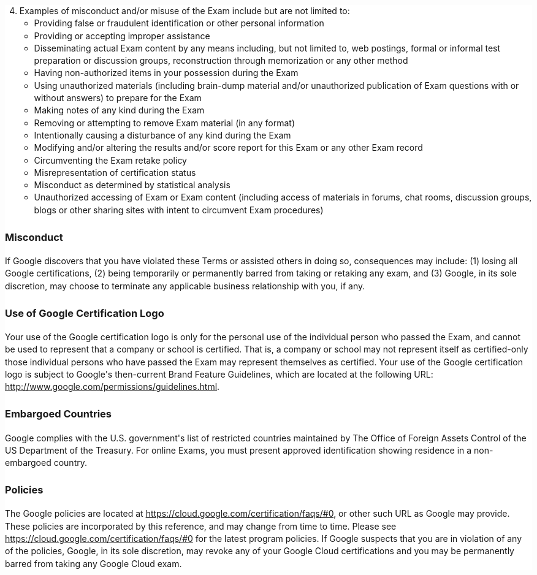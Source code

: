 4. Examples of misconduct and/or misuse of the Exam include but are not limited to:
   * Providing false or fraudulent identification or other personal information
   * Providing or accepting improper assistance
   * Disseminating actual Exam content by any means including, but not limited to, web postings, formal or informal test preparation or discussion groups, reconstruction through memorization or any other method
   * Having non-authorized items in your possession during the Exam
   * Using unauthorized materials (including brain-dump material and/or unauthorized publication of Exam questions with or without answers) to prepare for the Exam
   * Making notes of any kind during the Exam
   * Removing or attempting to remove Exam material (in any format)
   * Intentionally causing a disturbance of any kind during the Exam
   * Modifying and/or altering the results and/or score report for this Exam or any other Exam record
   * Circumventing the Exam retake policy
   * Misrepresentation of certification status
   * Misconduct as determined by statistical analysis
   * Unauthorized accessing of Exam or Exam content (including access of materials in forums, chat rooms, discussion groups, blogs or other sharing sites with intent to circumvent Exam procedures)

### Misconduct

If Google discovers that you have violated these Terms or assisted others in doing so, consequences may include: (1) losing all Google certifications, (2) being temporarily or permanently barred from taking or retaking any exam, and (3) Google, in its sole discretion, may choose to terminate any applicable business relationship with you, if any.

 

### Use of Google Certification Logo

Your use of the Google certification logo is only for the personal use of the individual person who passed the Exam, and cannot be used to represent that a company or school is certified. That is, a company or school may not represent itself as certified-only those individual persons who have passed the Exam may represent themselves as certified. Your use of the Google certification logo is subject to Google's then-current Brand Feature Guidelines, which are located at the following URL: http://www.google.com/permissions/guidelines.html.

 

### Embargoed Countries

Google complies with the U.S. government's list of restricted countries maintained by The Office of Foreign Assets Control of the US Department of the Treasury. For online Exams, you must present approved identification showing residence in a non-embargoed country.

 

### Policies

The Google policies are located at https://cloud.google.com/certification/faqs/#0, or other such URL as Google may provide. These policies are incorporated by this reference, and may change from time to time. Please see https://cloud.google.com/certification/faqs/#0  for the latest program policies. If Google suspects that you are in violation of any of the policies, Google, in its sole discretion, may revoke any of your Google Cloud certifications and you may be permanently barred from taking any Google Cloud exam.
